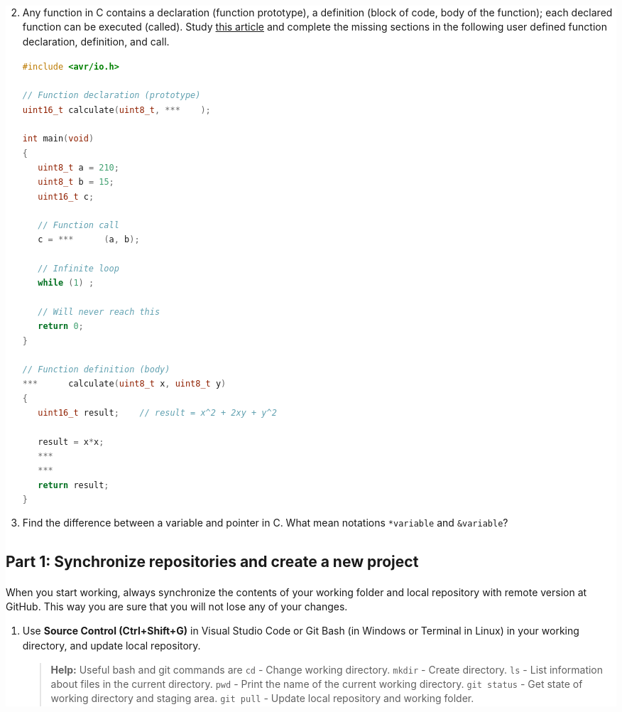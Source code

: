 2. Any function in C contains a declaration (function prototype), a definition (block of code, body of the function); each declared function can be executed (called). Study [this article](https://www.programiz.com/c-programming/c-user-defined-functions) and complete the missing sections in the following user defined function declaration, definition, and call.

   ```c
   #include <avr/io.h>

   // Function declaration (prototype)
   uint16_t calculate(uint8_t, ***    );

   int main(void)
   {
      uint8_t a = 210;
      uint8_t b = 15;
      uint16_t c;

      // Function call
      c = ***      (a, b);

      // Infinite loop
      while (1) ;

      // Will never reach this
      return 0;
   }

   // Function definition (body)
   ***      calculate(uint8_t x, uint8_t y)
   {
      uint16_t result;    // result = x^2 + 2xy + y^2

      result = x*x;
      ***
      ***
      return result;
   }
   ```

3. Find the difference between a variable and pointer in C. What mean notations `*variable` and `&variable`?

<a name="part1"></a>

## Part 1: Synchronize repositories and create a new project

When you start working, always synchronize the contents of your working folder and local repository with remote version at GitHub. This way you are sure that you will not lose any of your changes.

1. Use **Source Control (Ctrl+Shift+G)** in Visual Studio Code or Git Bash (in Windows or Terminal in Linux) in your working directory, and update local repository.

   > **Help:** Useful bash and git commands are `cd` - Change working directory. `mkdir` - Create directory. `ls` - List information about files in the current directory. `pwd` - Print the name of the current working directory. `git status` - Get state of working directory and staging area. `git pull` - Update local repository and working folder.

